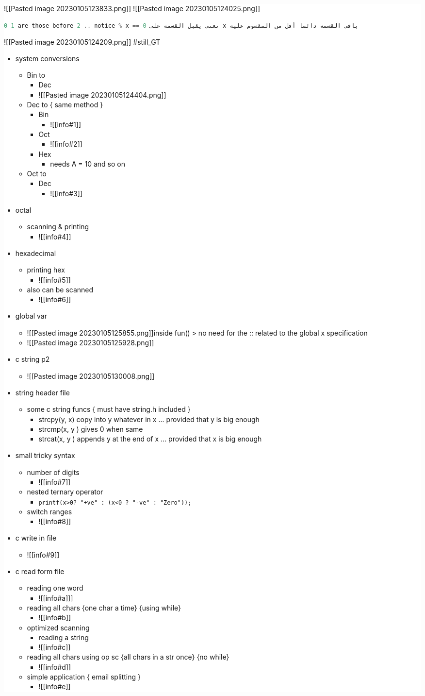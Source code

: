 ![[Pasted image 20230105123833.png]]
![[Pasted image 20230105124025.png]]
```c
0 1 are those before 2 .. notice % x == 0 تعني يقبل القسمة على x باقي القسمة دائما أقل من المقسوم عليه
```
![[Pasted image 20230105124209.png]]
#still_GT
-   system conversions
    -   Bin to
        -   Dec
        -  ![[Pasted image 20230105124404.png]]
    -   Dec to { same method }
	    -   Bin
		    - ![[info#1]]
	    -   Oct
		    - ![[info#2]]
	    -   Hex
	        -   needs A = 10 and so on
    -   Oct to
	    - Dec
		    - ![[info#3]]
- octal
    - scanning & printing
	    - ![[info#4]]
-   hexadecimal
    -   printing hex
	    - ![[info#5]]
    -   also can be scanned
	    - ![[info#6]]
-   global var
    - ![[Pasted image 20230105125855.png]]inside fun() > no need for the :: related to the global x specification
    - ![[Pasted image 20230105125928.png]]
- c string p2
	- ![[Pasted image 20230105130008.png]]
-   string header file
    -   some c string funcs { must have string.h included }
        -   strcpy(y, x) copy into y whatever in x ... provided that y is big enough
        -   strcmp(x, y ) gives 0 when same
        -   strcat(x, y ) appends y at the end of x ... provided that x is big enough

-   small tricky syntax
    -   number of digits
        - ![[info#7]]
    -   nested ternary operator
        - `printf(x>0? "+ve" : (x<0 ? "-ve" : "Zero"));`
    -   switch ranges
        - ![[info#8]]
- c write in file
	- ![[info#9]]
-   c read form file
    -   reading one word
        - ![[info#a]]]
    -   reading all chars {one char a time} {using while}
        - ![[info#b]]
    -   optimized scanning
        - reading a string
        - ![[info#c]]
    -   reading all chars using op sc {all chars in a str once} {no while}
        - ![[info#d]]
    -   simple application { email splitting }
        - ![[info#e]]